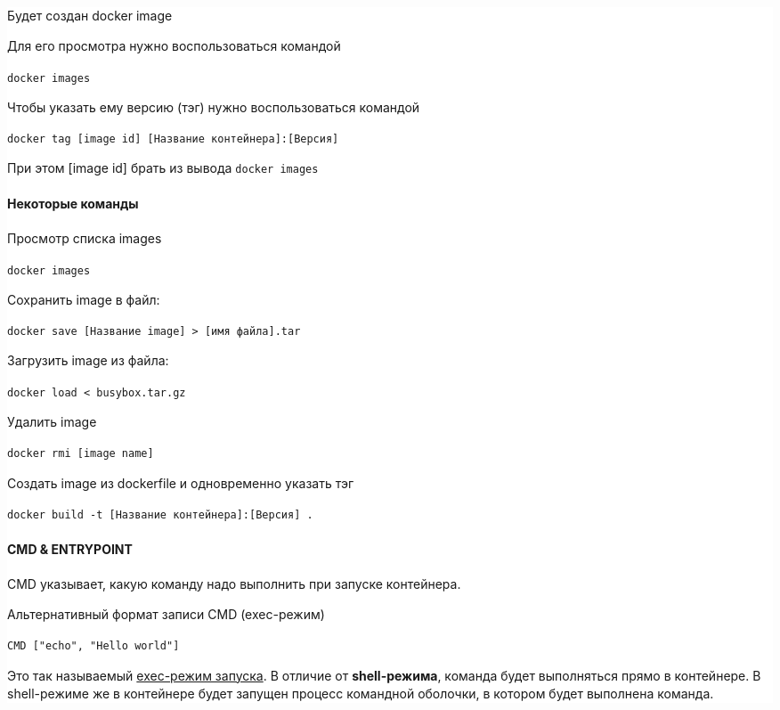 Будет создан docker image

Для его просмотра нужно воспользоваться командой

```
docker images
```

Чтобы указать ему версию (тэг) нужно воспользоваться командой

```
docker tag [image id] [Название контейнера]:[Версия]
```

При этом [image id] брать из вывода `docker images`



#### Некоторые команды

Просмотр списка images

```
docker images
```

Сохранить image в файл:

```
docker save [Название image] > [имя файла].tar
```

Загрузить image из файла:

```
docker load < busybox.tar.gz
```

Удалить image

```
docker rmi [image name]
```

Создать image из dockerfile и одновременно указать тэг

```
docker build -t [Название контейнера]:[Версия] .
```

#### CMD & ENTRYPOINT

CMD указывает, какую команду надо выполнить при запуске контейнера.

Альтернативный формат записи CMD (exec-режим)

```
CMD ["echo", "Hello world"]
```

Это так называемый [exec-режим запуска](https://habr.com/ru/companies/slurm/articles/329138/). В отличие от **shell-режима**, команда будет выполняться прямо в контейнере. В shell-режиме же в контейнере будет запущен процесс командной оболочки, в котором будет выполнена команда. 

